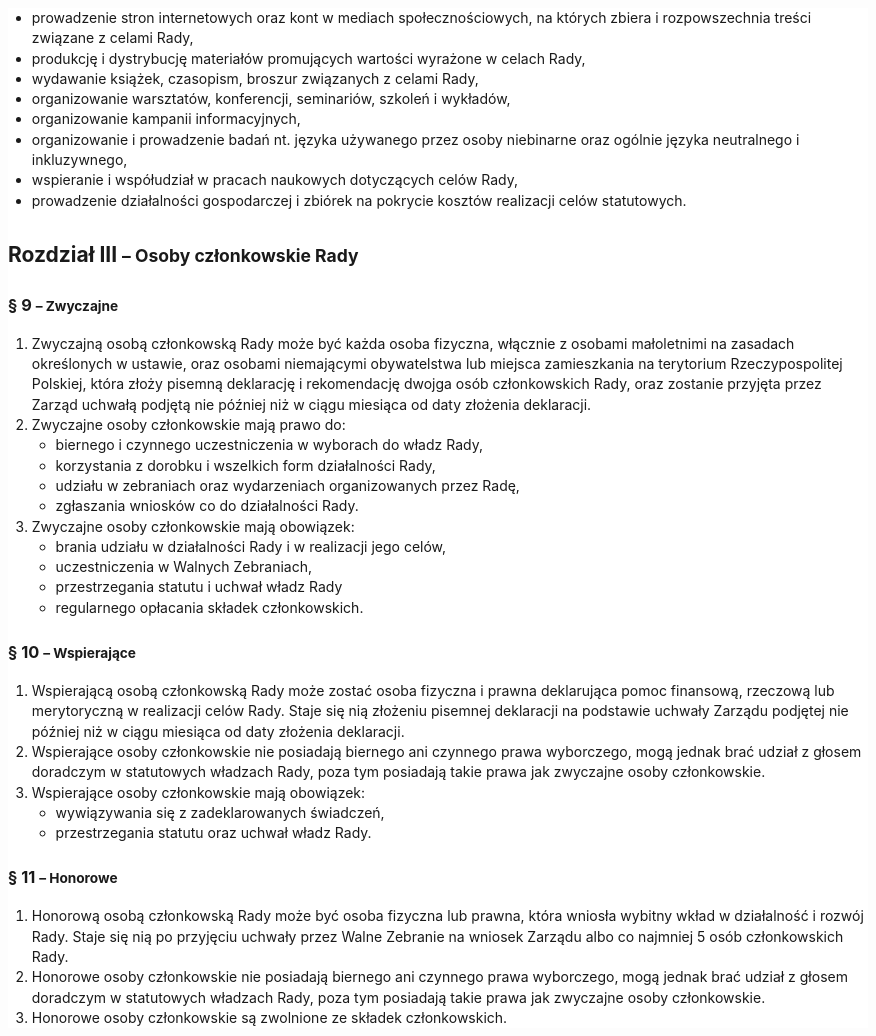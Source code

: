  - prowadzenie stron internetowych oraz kont w mediach społecznościowych,
   na których zbiera i rozpowszechnia treści związane z celami Rady,
 - produkcję i dystrybucję materiałów promujących wartości wyrażone w celach Rady,
 - wydawanie książek, czasopism, broszur związanych z celami Rady,
 - organizowanie warsztatów, konferencji, seminariów, szkoleń i wykładów,
 - organizowanie kampanii informacyjnych,
 - organizowanie i prowadzenie badań nt. języka używanego przez osoby niebinarne oraz ogólnie języka neutralnego i inkluzywnego,
 - wspieranie i współudział w pracach naukowych dotyczących celów Rady,
 - prowadzenie działalności gospodarczej i zbiórek na pokrycie kosztów realizacji celów statutowych.

## Rozdział III <small>– Osoby członkowskie Rady</small>

### § 9 <small>– Zwyczajne</small>

1.  Zwyczajną osobą członkowską Rady może być każda osoba fizyczna,
    włącznie z osobami małoletnimi na zasadach określonych w ustawie,
    oraz osobami niemającymi obywatelstwa lub miejsca zamieszkania na terytorium Rzeczypospolitej Polskiej,
    która złoży pisemną deklarację i rekomendację dwojga osób członkowskich Rady,
    oraz zostanie przyjęta przez Zarząd uchwałą podjętą nie później niż w ciągu miesiąca od daty złożenia deklaracji.
2.  Zwyczajne osoby członkowskie mają prawo do:
     - biernego i czynnego uczestniczenia w wyborach do władz Rady,
     - korzystania z dorobku i wszelkich form działalności Rady,
     - udziału w zebraniach oraz wydarzeniach organizowanych przez Radę,
     - zgłaszania wniosków co do działalności Rady.
3.  Zwyczajne osoby członkowskie mają obowiązek:
     - brania udziału w działalności Rady i w realizacji jego celów,
     - uczestniczenia w Walnych Zebraniach,
     - przestrzegania statutu i uchwał władz Rady
     - regularnego opłacania składek członkowskich.

### § 10 <small>– Wspierające</small>

1.  Wspierającą osobą członkowską Rady może zostać osoba fizyczna i prawna
    deklarująca pomoc finansową, rzeczową lub merytoryczną w realizacji celów Rady.
    Staje się nią złożeniu pisemnej deklaracji na podstawie uchwały Zarządu
    podjętej nie później niż w ciągu miesiąca od daty złożenia deklaracji.
2.  Wspierające osoby członkowskie nie posiadają biernego ani czynnego prawa wyborczego,
    mogą jednak brać udział z głosem doradczym w statutowych władzach Rady,
    poza tym posiadają takie prawa jak zwyczajne osoby członkowskie.
3.  Wspierające osoby członkowskie mają obowiązek:
     - wywiązywania się z zadeklarowanych świadczeń,
     - przestrzegania statutu oraz uchwał władz Rady.

### § 11 <small>– Honorowe</small>

1.  Honorową osobą członkowską Rady może być osoba fizyczna lub prawna,
    która wniosła wybitny wkład w działalność i rozwój Rady.
    Staje się nią po przyjęciu uchwały przez Walne Zebranie na wniosek Zarządu
    albo co najmniej 5 osób członkowskich Rady.
2.  Honorowe osoby członkowskie nie posiadają biernego ani czynnego prawa wyborczego,
    mogą jednak brać udział z głosem doradczym w statutowych władzach Rady,
    poza tym posiadają takie prawa jak zwyczajne osoby członkowskie.
3.  Honorowe osoby członkowskie są zwolnione ze składek członkowskich.
